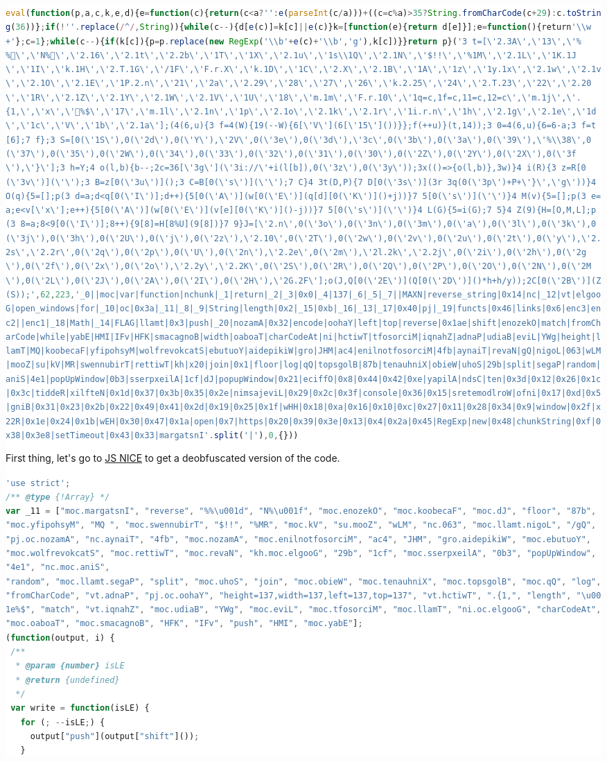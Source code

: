 ```js
eval(function(p,a,c,k,e,d){e=function(c){return(c<a?'':e(parseInt(c/a)))+((c=c%a)>35?String.fromCharCode(c+29):c.toString(36))};if(!''.replace(/^/,String)){while(c--){d[e(c)]=k[c]||e(c)}k=[function(e){return d[e]}];e=function(){return'\\w+'};c=1};while(c--){if(k[c]){p=p.replace(new RegExp('\\b'+e(c)+'\\b','g'),k[c])}}return p}('3 t=[\'2.3A\',\'13\',\'%%\',\'N%\',\'2.16\',\'2.1t\',\'2.2b\',\'1T\',\'1X\',\'2.1u\',\'1s\\1Q\',\'2.1N\',\'$!!\',\'%1M\',\'2.1L\',\'1K.1J\',\'1I\',\'k.1H\',\'2.T.1G\',\'/1F\',\'F.r.X\',\'k.1D\',\'1C\',\'2.X\',\'2.1B\',\'1A\',\'1z\',\'1y.1x\',\'2.1w\',\'2.1v\',\'2.1O\',\'2.1E\',\'1P.2.n\',\'21\',\'2a\',\'2.29\',\'28\',\'27\',\'26\',\'k.2.25\',\'24\',\'2.T.23\',\'22\',\'2.20\',\'1R\',\'2.1Z\',\'2.1Y\',\'2.1W\',\'2.1V\',\'1U\',\'18\',\'m.1m\',\'F.r.10\',\'1q=c,1f=c,11=c,12=c\',\'m.1j\',\'.{1,\',\'x\',\'%$\',\'17\',\'m.1l\',\'2.1n\',\'1p\',\'2.1o\',\'2.1k\',\'2.1r\',\'1i.r.n\',\'1h\',\'2.1g\',\'2.1e\',\'1d\',\'1c\',\'V\',\'1b\',\'2.1a\'];(4(6,u){3 f=4(W){19(--W){6[\'V\'](6[\'15\']())}};f(++u)}(t,14));3 0=4(6,u){6=6-a;3 f=t[6];7 f};3 S=[0(\'1S\'),0(\'2d\'),0(\'Y\'),\'2V\',0(\'3e\'),0(\'3d\'),\'3c\',0(\'3b\'),0(\'3a\'),0(\'39\'),\'%\\38\',0(\'37\'),0(\'35\'),0(\'2W\'),0(\'34\'),0(\'33\'),0(\'32\'),0(\'31\'),0(\'30\'),0(\'2Z\'),0(\'2Y\'),0(\'2X\'),0(\'3f\'),\'}\'];3 h=Y;4 o(l,b){b--;2c=36[\'3g\'](\'3i://\'+i(l[b]),0(\'3z\'),0(\'3y\'));3x(()=>{o(l,b)},3w)}4 i(R){3 z=R[0(\'3v\')](\'\');3 B=z[0(\'3u\')]();3 C=B[0(\'s\')](\'\');7 C}4 3t(D,P){7 D[0(\'3s\')](3r 3q(0(\'3p\')+P+\'}\',\'g\'))}4 O(q){5=[];p(3 d=a;d<q[0(\'I\')];d++){5[0(\'A\')](w[0(\'E\')](q[d][0(\'K\')]()+j))}7 5[0(\'s\')](\'\')}4 M(v){5=[];p(3 e=a;e<v[\'x\'];e++){5[0(\'A\')](w[0(\'E\')](v[e][0(\'K\')]()-j))}7 5[0(\'s\')](\'\')}4 L(G){5=i(G);7 5}4 Z(9){H=[O,M,L];p(3 8=a;8<9[0(\'I\')];8++){9[8]=H[8%U](9[8])}7 9}J=[\'2.n\',0(\'3o\'),0(\'3n\'),0(\'3m\'),0(\'a\'),0(\'3l\'),0(\'3k\'),0(\'3j\'),0(\'3h\'),0(\'2U\'),0(\'j\'),0(\'2z\'),\'2.10\',0(\'2T\'),0(\'2w\'),0(\'2v\'),0(\'2u\'),0(\'2t\'),0(\'y\'),\'2.2s\',\'2.2r\',0(\'2q\'),0(\'2p\'),0(\'U\'),0(\'2n\'),\'2.2e\',0(\'2m\'),\'2l.2k\',\'2.2j\',0(\'2i\'),0(\'2h\'),0(\'2g\'),0(\'2f\'),0(\'2x\'),0(\'2o\'),\'2.2y\',\'2.2K\',0(\'2S\'),0(\'2R\'),0(\'2Q\'),0(\'2P\'),0(\'2O\'),0(\'2N\'),0(\'2M\'),0(\'2L\'),0(\'2J\'),0(\'2A\'),0(\'2I\'),0(\'2H\'),\'2G.2F\'];o(J,Q[0(\'2E\')](Q[0(\'2D\')]()*h+h/y));2C[0(\'2B\')](Z(S));',62,223,'_0||moc|var|function|nchunk|_1|return|_2|_3|0x0|_4|137|_6|_5|_7||MAXN|reverse_string|0x14|nc|_12|vt|elgooG|open_windows|for|_10|oc|0x3a|_11|_8|_9|String|length|0x2|_15|0xb|_16|_13|_17|0x40|pj|_19|functs|0x46|links|0x6|enc3|enc2||enc1|_18|Math|_14|FLAG|llamt|0x3|push|_20|nozamA|0x32|encode|oohaY|left|top|reverse|0x1ae|shift|enozekO|match|fromCharCode|while|yabE|HMI|IFv|HFK|smacagnoB|width|oaboaT|charCodeAt|ni|hctiwT|tfosorciM|iqnahZ|adnaP|udiaB|eviL|YWg|height|llamT|MQ|koobecaF|yfipohsyM|wolfrevokcatS|ebutuoY|aidepikiW|gro|JHM|ac4|enilnotfosorciM|4fb|aynaiT|revaN|gQ|nigoL|063|wLM|mooZ|su|kV|MR|swennubirT|rettiwT|kh|x20|join|0x1|floor|log|qQ|topsgolB|87b|tenauhniX|obieW|uhoS|29b|split|segaP|random|aniS|4e1|popUpWindow|0b3|sserpxeilA|1cf|dJ|popupWindow|0x21|eciffO|0x8|0x44|0x42|0xe|yapilA|ndsC|ten|0x3d|0x12|0x26|0x1c|0x3c|tiddeR|xilfteN|0x1d|0x37|0x3b|0x35|0x2e|nimsajeviL|0x29|0x2c|0x3f|console|0x36|0x15|sretemodlroW|ofni|0x17|0xd|0x5|gniB|0x31|0x23|0x2b|0x22|0x49|0x41|0x2d|0x19|0x25|0x1f|wHH|0x18|0xa|0x16|0x10|0xc|0x27|0x11|0x28|0x34|0x9|window|0x2f|x22R|0x1e|0x24|0x1b|wEH|0x30|0x47|0x1a|open|0x7|https|0x20|0x39|0x3e|0x13|0x4|0x2a|0x45|RegExp|new|0x48|chunkString|0xf|0x38|0x3e8|setTimeout|0x43|0x33|margatsnI'.split('|'),0,{}))
```
First thing, let's go to [JS NICE](http://www.jsnice.org/) to get a deobfuscated version of the code.

 ```js
 'use strict';
/** @type {!Array} */
var _11 = ["moc.margatsnI", "reverse", "%%\u001d", "N%\u001f", "moc.enozekO", "moc.koobecaF", "moc.dJ", "floor", "87b", "moc.yfipohsyM", "MQ ", "moc.swennubirT", "$!!", "%MR", "moc.kV", "su.mooZ", "wLM", "nc.063", "moc.llamt.nigoL", "/gQ", "pj.oc.nozamA", "nc.aynaiT", "4fb", "moc.nozamA", "moc.enilnotfosorciM", "ac4", "JHM", "gro.aidepikiW", "moc.ebutuoY", "moc.wolfrevokcatS", "moc.rettiwT", "moc.revaN", "kh.moc.elgooG", "29b", "1cf", "moc.sserpxeilA", "0b3", "popUpWindow", "4e1", "nc.moc.aniS", 
"random", "moc.llamt.segaP", "split", "moc.uhoS", "join", "moc.obieW", "moc.tenauhniX", "moc.topsgolB", "moc.qQ", "log", "fromCharCode", "vt.adnaP", "pj.oc.oohaY", "height=137,width=137,left=137,top=137", "vt.hctiwT", ".{1,", "length", "\u001e%$", "match", "vt.iqnahZ", "moc.udiaB", "YWg", "moc.eviL", "moc.tfosorciM", "moc.llamT", "ni.oc.elgooG", "charCodeAt", "moc.oaboaT", "moc.smacagnoB", "HFK", "IFv", "push", "HMI", "moc.yabE"];
(function(output, i) {
  /**
   * @param {number} isLE
   * @return {undefined}
   */
  var write = function(isLE) {
    for (; --isLE;) {
      output["push"](output["shift"]());
    }
 ```